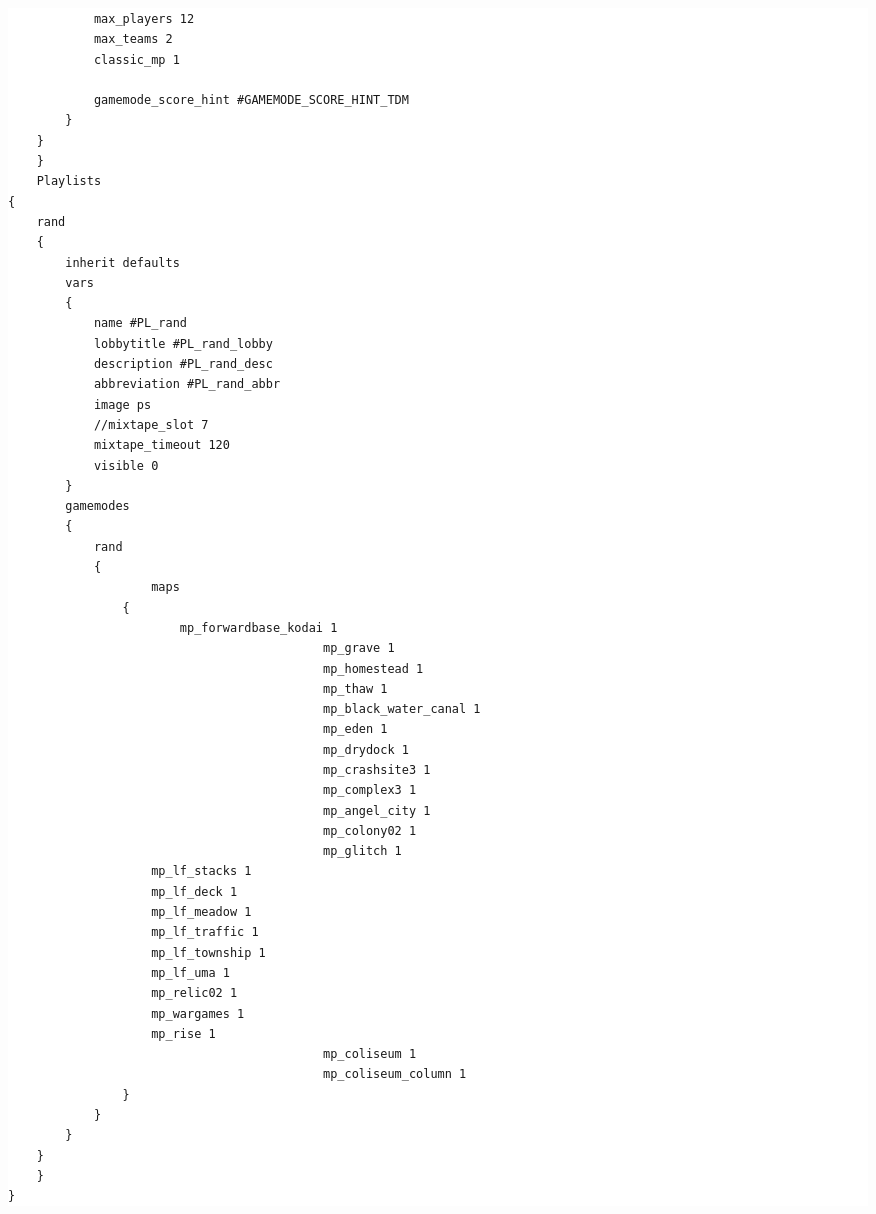 ``` text
            max_players 12
            max_teams 2
            classic_mp 1

            gamemode_score_hint #GAMEMODE_SCORE_HINT_TDM
        }
    }
    }
    Playlists
{
    rand
    {
        inherit defaults
        vars
        {
            name #PL_rand
            lobbytitle #PL_rand_lobby
            description #PL_rand_desc
            abbreviation #PL_rand_abbr
            image ps
            //mixtape_slot 7
            mixtape_timeout 120
            visible 0
        }
        gamemodes
        {
            rand
            {
                    maps
                {
                        mp_forwardbase_kodai 1
                                            mp_grave 1
                                            mp_homestead 1
                                            mp_thaw 1
                                            mp_black_water_canal 1
                                            mp_eden 1
                                            mp_drydock 1
                                            mp_crashsite3 1
                                            mp_complex3 1
                                            mp_angel_city 1
                                            mp_colony02 1
                                            mp_glitch 1
                    mp_lf_stacks 1
                    mp_lf_deck 1
                    mp_lf_meadow 1
                    mp_lf_traffic 1
                    mp_lf_township 1
                    mp_lf_uma 1
                    mp_relic02 1
                    mp_wargames 1
                    mp_rise 1
                                            mp_coliseum 1
                                            mp_coliseum_column 1
                }
            }
        }
    }
    }
}
```
